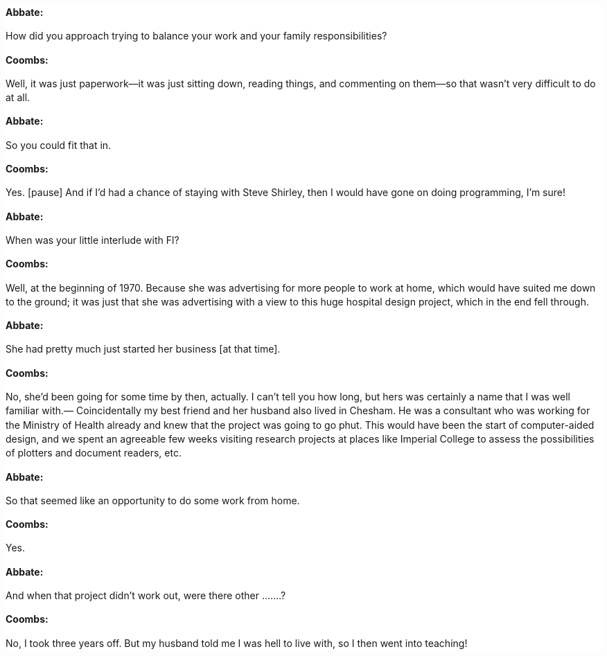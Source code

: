 **Abbate:**

How did you approach trying to balance your work and your family
responsibilities?

**Coombs:**

Well, it was just paperwork—it was just sitting down, reading things,
and commenting on them—so that wasn’t very difficult to do at all.

**Abbate:**

So you could fit that in.

**Coombs:**

Yes. \[pause\] And if I’d had a chance of staying with Steve Shirley,
then I would have gone on doing programming, I’m sure\!

**Abbate:**

When was your little interlude with Fl?

**Coombs:**

Well, at the beginning of 1970\. Because she was advertising for more
people to work at home, which would have suited me down to the ground;
it was just that she was advertising with a view to this huge hospital
design project, which in the end fell through.

**Abbate:**

She had pretty much just started her business \[at that time\].

**Coombs:**

No, she’d been going for some time by then, actually. I can’t tell you
how long, but hers was certainly a name that I was well familiar with.—
Coincidentally my best friend and her husband also lived in Chesham. He
was a consultant who was working for the Ministry of Health already and
knew that the project was going to go phut. This would have been the
start of computer-aided design, and we spent an agreeable few weeks
visiting research projects at places like Imperial College to assess the
possibilities of plotters and document readers, etc.

**Abbate:**

So that seemed like an opportunity to do some work from home.

**Coombs:**

Yes.

**Abbate:**

And when that project didn’t work out, were there other …….?

**Coombs:**

No, I took three years off. But my husband told me I was hell to live
with, so I then went into teaching\!
